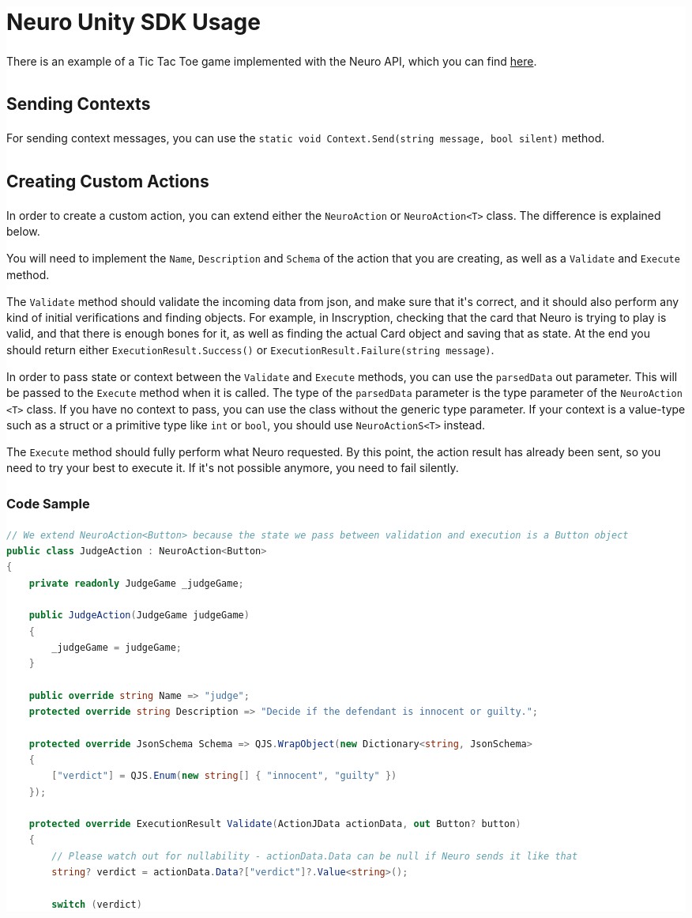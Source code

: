 # Neuro Unity SDK Usage

There is an example of a Tic Tac Toe game implemented with the Neuro API, which you can find [here](./Assets/Examples).

## Sending Contexts

For sending context messages, you can use the `static void Context.Send(string message, bool silent)` method.

## Creating Custom Actions

In order to create a custom action, you can extend either the `NeuroAction` or `NeuroAction<T>` class. The difference is explained below.

You will need to implement the `Name`, `Description` and `Schema` of the action that you are creating, as well as a `Validate` and `Execute` method.

The `Validate` method should validate the incoming data from json, and make sure that it's correct, and it should also perform any kind of initial verifications and finding objects. For example, in Inscryption, checking that the card that Neuro is trying to play is valid, and that there is enough bones for it, as well as finding the actual Card object and saving that as state. At the end you should return either `ExecutionResult.Success()` or `ExecutionResult.Failure(string message)`. 

In order to pass state or context between the `Validate` and `Execute` methods, you can use the `parsedData` out parameter. This will be passed to the `Execute` method when it is called. The type of the `parsedData` parameter is the type parameter of the `NeuroAction<T>` class. If you have no context to pass, you can use the class without the generic type parameter. If your context is a value-type such as a struct or a primitive type like `int` or `bool`, you should use `NeuroActionS<T>` instead.

The `Execute` method should fully perform what Neuro requested. By this point, the action result has already been sent, so you need to try your best to execute it. If it's not possible anymore, you need to fail silently.

### Code Sample

```cs
// We extend NeuroAction<Button> because the state we pass between validation and execution is a Button object
public class JudgeAction : NeuroAction<Button>
{
    private readonly JudgeGame _judgeGame;

    public JudgeAction(JudgeGame judgeGame)
    {
        _judgeGame = judgeGame;
    }

    public override string Name => "judge";
    protected override string Description => "Decide if the defendant is innocent or guilty.";

    protected override JsonSchema Schema => QJS.WrapObject(new Dictionary<string, JsonSchema>
    {
        ["verdict"] = QJS.Enum(new string[] { "innocent", "guilty" })
    });

    protected override ExecutionResult Validate(ActionJData actionData, out Button? button)
    {
        // Please watch out for nullability - actionData.Data can be null if Neuro sends it like that
        string? verdict = actionData.Data?["verdict"]?.Value<string>();

        switch (verdict)
```